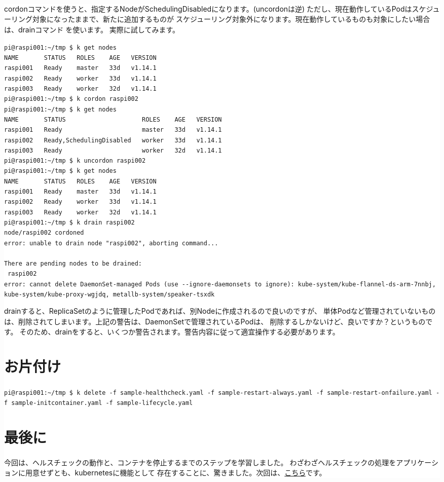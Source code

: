 cordonコマンドを使うと、指定するNodeがSchedulingDisabledになります。(uncordonは逆)
ただし、現在動作しているPodはスケジューリング対象になったままで、新たに追加するものが
スケジューリング対象外になります。現在動作しているものも対象にしたい場合は、drainコマンド
を使います。
実際に試してみます。

```shell
pi@raspi001:~/tmp $ k get nodes
NAME       STATUS   ROLES    AGE   VERSION
raspi001   Ready    master   33d   v1.14.1
raspi002   Ready    worker   33d   v1.14.1
raspi003   Ready    worker   32d   v1.14.1
pi@raspi001:~/tmp $ k cordon raspi002
pi@raspi001:~/tmp $ k get nodes
NAME       STATUS                     ROLES    AGE   VERSION
raspi001   Ready                      master   33d   v1.14.1
raspi002   Ready,SchedulingDisabled   worker   33d   v1.14.1
raspi003   Ready                      worker   32d   v1.14.1
pi@raspi001:~/tmp $ k uncordon raspi002
pi@raspi001:~/tmp $ k get nodes
NAME       STATUS   ROLES    AGE   VERSION
raspi001   Ready    master   33d   v1.14.1
raspi002   Ready    worker   33d   v1.14.1
raspi003   Ready    worker   32d   v1.14.1
pi@raspi001:~/tmp $ k drain raspi002
node/raspi002 cordoned
error: unable to drain node "raspi002", aborting command...

There are pending nodes to be drained:
 raspi002
error: cannot delete DaemonSet-managed Pods (use --ignore-daemonsets to ignore): kube-system/kube-flannel-ds-arm-7nnbj, kube-system/kube-proxy-wgjdq, metallb-system/speaker-tsxdk
```

drainすると、ReplicaSetのように管理したPodであれば、別Nodeに作成されるので良いのですが、
単体Podなど管理されていないものは、削除されてしまいます。上記の警告は、DaemonSetで管理されているPodは、
削除するしかないけど、良いですか？というものです。
そのため、drainをすると、いくつか警告されます。警告内容に従って適宜操作する必要があります。

# お片付け

```shell
pi@raspi001:~/tmp $ k delete -f sample-healthcheck.yaml -f sample-restart-always.yaml -f sample-restart-onfailure.yaml -f sample-initcontainer.yaml -f sample-lifecycle.yaml
```

# 最後に
今回は、ヘルスチェックの動作と、コンテナを停止するまでのステップを学習しました。
わざわざヘルスチェックの処理をアプリケーションに用意せずとも、kubernetesに機能として
存在することに、驚きました。次回は、[こちら](./start_the_learning_kubernetes_14.md)です。
